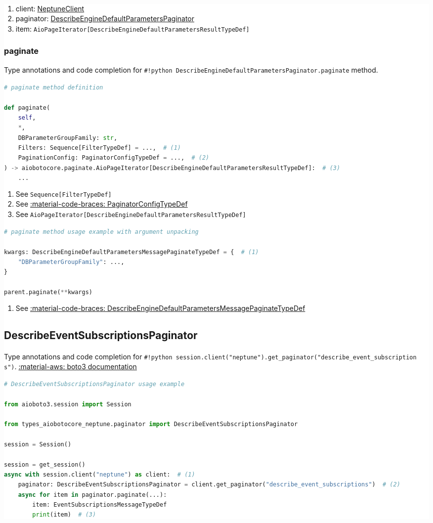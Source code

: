 1. client: [NeptuneClient](./client.md)
2. paginator: [DescribeEngineDefaultParametersPaginator](./paginators.md#describeenginedefaultparameterspaginator)
3. item: `AioPageIterator[DescribeEngineDefaultParametersResultTypeDef]`


### paginate

Type annotations and code completion for `#!python DescribeEngineDefaultParametersPaginator.paginate` method.

```python
# paginate method definition

def paginate(
    self,
    *,
    DBParameterGroupFamily: str,
    Filters: Sequence[FilterTypeDef] = ...,  # (1)
    PaginationConfig: PaginatorConfigTypeDef = ...,  # (2)
) -> aiobotocore.paginate.AioPageIterator[DescribeEngineDefaultParametersResultTypeDef]:  # (3)
    ...
```

1. See `Sequence[FilterTypeDef]`
2. See [:material-code-braces: PaginatorConfigTypeDef](./type_defs.md#paginatorconfigtypedef)
3. See `AioPageIterator[DescribeEngineDefaultParametersResultTypeDef]`


```python
# paginate method usage example with argument unpacking

kwargs: DescribeEngineDefaultParametersMessagePaginateTypeDef = {  # (1)
    "DBParameterGroupFamily": ...,
}

parent.paginate(**kwargs)
```

1. See [:material-code-braces: DescribeEngineDefaultParametersMessagePaginateTypeDef](./type_defs.md#describeenginedefaultparametersmessagepaginatetypedef)
## DescribeEventSubscriptionsPaginator

Type annotations and code completion for `#!python session.client("neptune").get_paginator("describe_event_subscriptions")`.
[:material-aws: boto3 documentation](https://boto3.amazonaws.com/v1/documentation/api/latest/reference/services/neptune/paginator/DescribeEventSubscriptions.html#Neptune.Paginator.DescribeEventSubscriptions)

```python
# DescribeEventSubscriptionsPaginator usage example

from aioboto3.session import Session

from types_aiobotocore_neptune.paginator import DescribeEventSubscriptionsPaginator

session = Session()

session = get_session()
async with session.client("neptune") as client:  # (1)
    paginator: DescribeEventSubscriptionsPaginator = client.get_paginator("describe_event_subscriptions")  # (2)
    async for item in paginator.paginate(...):
        item: EventSubscriptionsMessageTypeDef
        print(item)  # (3)
```
